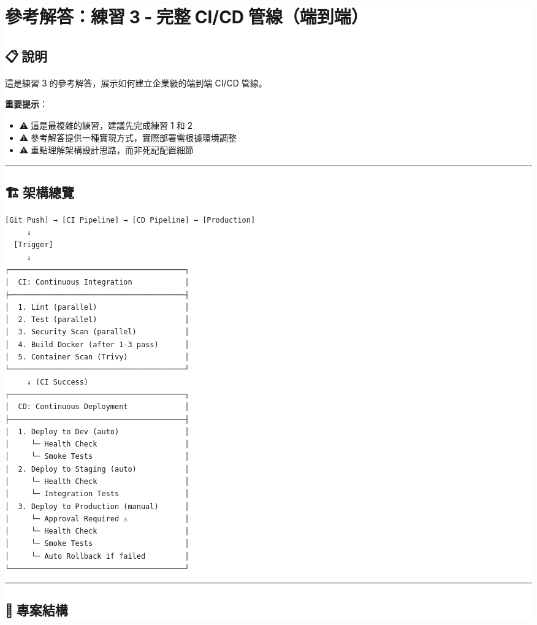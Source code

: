 # 參考解答：練習 3 - 完整 CI/CD 管線（端到端）

## 📋 說明

這是練習 3 的參考解答，展示如何建立企業級的端到端 CI/CD 管線。

**重要提示**：
- ⚠️ 這是最複雜的練習，建議先完成練習 1 和 2
- ⚠️ 參考解答提供一種實現方式，實際部署需根據環境調整
- ⚠️ 重點理解架構設計思路，而非死記配置細節

---

## 🏗️ 架構總覽

```
[Git Push] → [CI Pipeline] → [CD Pipeline] → [Production]
     ↓
  [Trigger]
     ↓
┌────────────────────────────────────────┐
│  CI: Continuous Integration            │
├────────────────────────────────────────┤
│  1. Lint (parallel)                    │
│  2. Test (parallel)                    │
│  3. Security Scan (parallel)           │
│  4. Build Docker (after 1-3 pass)      │
│  5. Container Scan (Trivy)             │
└────────────────────────────────────────┘
     ↓ (CI Success)
┌────────────────────────────────────────┐
│  CD: Continuous Deployment             │
├────────────────────────────────────────┤
│  1. Deploy to Dev (auto)               │
│     └─ Health Check                    │
│     └─ Smoke Tests                     │
│  2. Deploy to Staging (auto)           │
│     └─ Health Check                    │
│     └─ Integration Tests               │
│  3. Deploy to Production (manual)      │
│     └─ Approval Required ⚠️             │
│     └─ Health Check                    │
│     └─ Smoke Tests                     │
│     └─ Auto Rollback if failed         │
└────────────────────────────────────────┘
```

---

## 📂 專案結構
